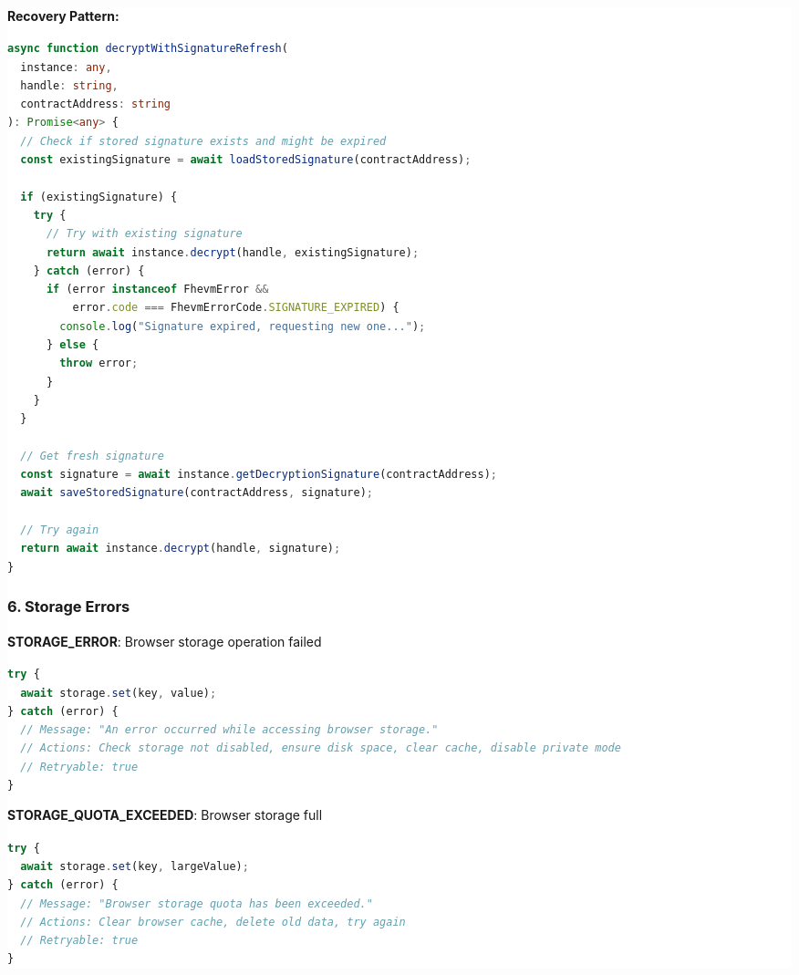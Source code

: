 **Recovery Pattern:**

```typescript
async function decryptWithSignatureRefresh(
  instance: any,
  handle: string,
  contractAddress: string
): Promise<any> {
  // Check if stored signature exists and might be expired
  const existingSignature = await loadStoredSignature(contractAddress);

  if (existingSignature) {
    try {
      // Try with existing signature
      return await instance.decrypt(handle, existingSignature);
    } catch (error) {
      if (error instanceof FhevmError &&
          error.code === FhevmErrorCode.SIGNATURE_EXPIRED) {
        console.log("Signature expired, requesting new one...");
      } else {
        throw error;
      }
    }
  }

  // Get fresh signature
  const signature = await instance.getDecryptionSignature(contractAddress);
  await saveStoredSignature(contractAddress, signature);

  // Try again
  return await instance.decrypt(handle, signature);
}
```

### 6. Storage Errors

**STORAGE_ERROR**: Browser storage operation failed

```typescript
try {
  await storage.set(key, value);
} catch (error) {
  // Message: "An error occurred while accessing browser storage."
  // Actions: Check storage not disabled, ensure disk space, clear cache, disable private mode
  // Retryable: true
}
```

**STORAGE_QUOTA_EXCEEDED**: Browser storage full

```typescript
try {
  await storage.set(key, largeValue);
} catch (error) {
  // Message: "Browser storage quota has been exceeded."
  // Actions: Clear browser cache, delete old data, try again
  // Retryable: true
}
```
